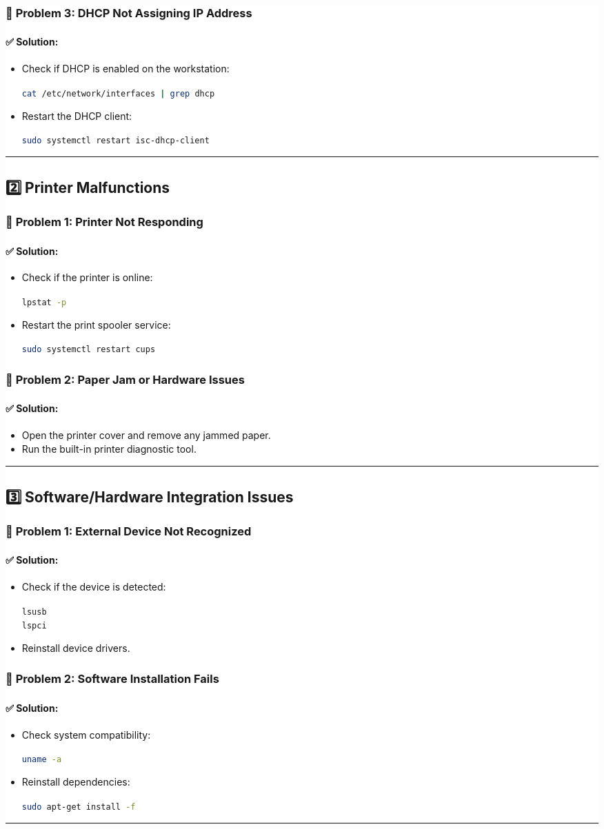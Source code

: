 ### 🔹 **Problem 3: DHCP Not Assigning IP Address**
#### ✅ Solution:
- Check if DHCP is enabled on the workstation:
  ```bash
  cat /etc/network/interfaces | grep dhcp
  ```
- Restart the DHCP client:
  ```bash
  sudo systemctl restart isc-dhcp-client
  ```

---

## 2️⃣ Printer Malfunctions

### 🔹 **Problem 1: Printer Not Responding**
#### ✅ Solution:
- Check if the printer is online:
  ```bash
  lpstat -p
  ```
- Restart the print spooler service:
  ```bash
  sudo systemctl restart cups
  ```

### 🔹 **Problem 2: Paper Jam or Hardware Issues**
#### ✅ Solution:
- Open the printer cover and remove any jammed paper.
- Run the built-in printer diagnostic tool.

---

## 3️⃣ Software/Hardware Integration Issues

### 🔹 **Problem 1: External Device Not Recognized**
#### ✅ Solution:
- Check if the device is detected:
  ```bash
  lsusb
  lspci
  ```
- Reinstall device drivers.

### 🔹 **Problem 2: Software Installation Fails**
#### ✅ Solution:
- Check system compatibility:
  ```bash
  uname -a
  ```
- Reinstall dependencies:
  ```bash
  sudo apt-get install -f
  ```

---